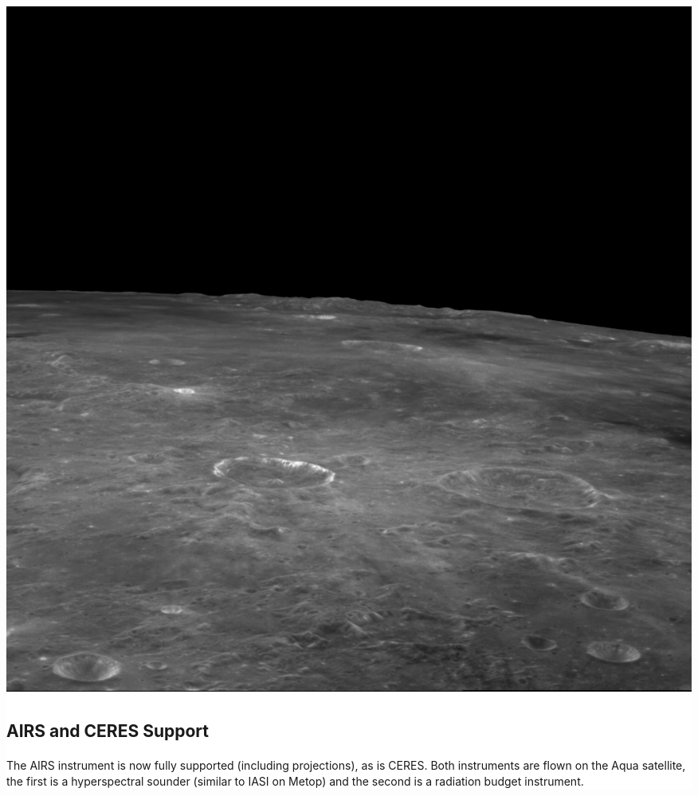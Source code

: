 ![](/assets/release_121/juice.png)

## AIRS and CERES Support

The AIRS instrument is now fully supported (including projections), as is CERES. Both instruments are flown on the Aqua satellite, the first is a hyperspectral sounder (similar to IASI on Metop) and the second is a radiation budget instrument.
